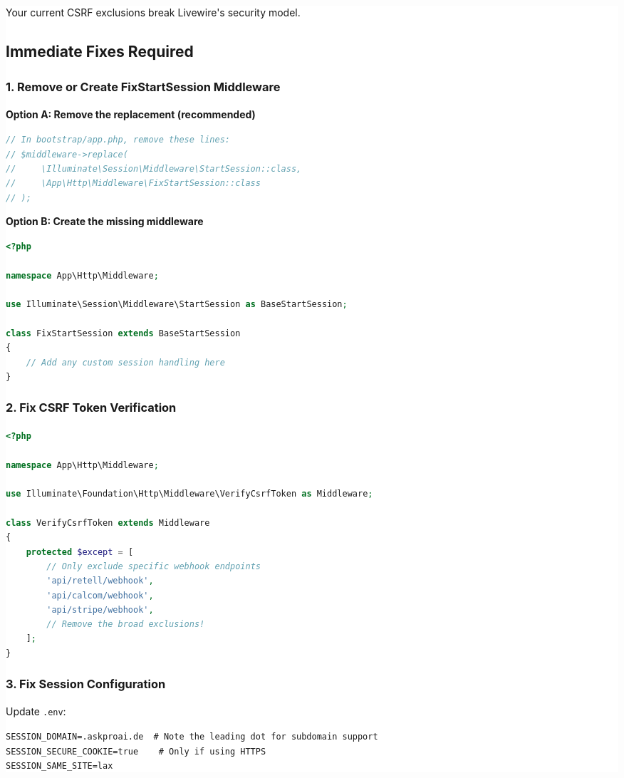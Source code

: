 Your current CSRF exclusions break Livewire's security model.

## Immediate Fixes Required

### 1. Remove or Create FixStartSession Middleware

**Option A: Remove the replacement (recommended)**
```php
// In bootstrap/app.php, remove these lines:
// $middleware->replace(
//     \Illuminate\Session\Middleware\StartSession::class,
//     \App\Http\Middleware\FixStartSession::class
// );
```

**Option B: Create the missing middleware**
```php
<?php

namespace App\Http\Middleware;

use Illuminate\Session\Middleware\StartSession as BaseStartSession;

class FixStartSession extends BaseStartSession
{
    // Add any custom session handling here
}
```

### 2. Fix CSRF Token Verification

```php
<?php

namespace App\Http\Middleware;

use Illuminate\Foundation\Http\Middleware\VerifyCsrfToken as Middleware;

class VerifyCsrfToken extends Middleware
{
    protected $except = [
        // Only exclude specific webhook endpoints
        'api/retell/webhook',
        'api/calcom/webhook',
        'api/stripe/webhook',
        // Remove the broad exclusions!
    ];
}
```

### 3. Fix Session Configuration

Update `.env`:
```
SESSION_DOMAIN=.askproai.de  # Note the leading dot for subdomain support
SESSION_SECURE_COOKIE=true    # Only if using HTTPS
SESSION_SAME_SITE=lax
```
